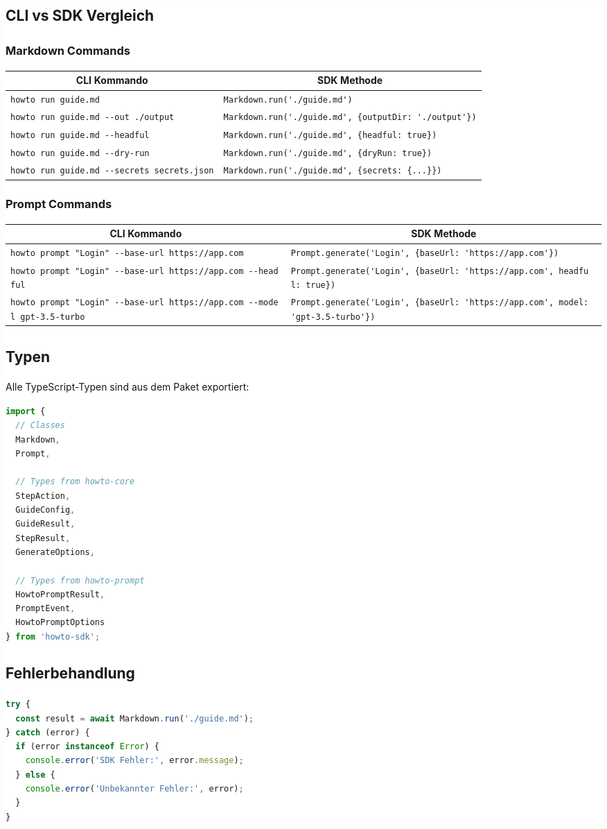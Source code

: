 ## CLI vs SDK Vergleich

### Markdown Commands
| CLI Kommando | SDK Methode |
|-------------|-------------|
| `howto run guide.md` | `Markdown.run('./guide.md')` |
| `howto run guide.md --out ./output` | `Markdown.run('./guide.md', {outputDir: './output'})` |
| `howto run guide.md --headful` | `Markdown.run('./guide.md', {headful: true})` |
| `howto run guide.md --dry-run` | `Markdown.run('./guide.md', {dryRun: true})` |
| `howto run guide.md --secrets secrets.json` | `Markdown.run('./guide.md', {secrets: {...}})` |

### Prompt Commands
| CLI Kommando | SDK Methode |
|-------------|-------------|
| `howto prompt "Login" --base-url https://app.com` | `Prompt.generate('Login', {baseUrl: 'https://app.com'})` |
| `howto prompt "Login" --base-url https://app.com --headful` | `Prompt.generate('Login', {baseUrl: 'https://app.com', headful: true})` |
| `howto prompt "Login" --base-url https://app.com --model gpt-3.5-turbo` | `Prompt.generate('Login', {baseUrl: 'https://app.com', model: 'gpt-3.5-turbo'})` |

## Typen

Alle TypeScript-Typen sind aus dem Paket exportiert:

```typescript
import { 
  // Classes
  Markdown,
  Prompt,
  
  // Types from howto-core
  StepAction, 
  GuideConfig, 
  GuideResult, 
  StepResult,
  GenerateOptions,
  
  // Types from howto-prompt
  HowtoPromptResult,
  PromptEvent,
  HowtoPromptOptions
} from 'howto-sdk';
```

## Fehlerbehandlung

```typescript
try {
  const result = await Markdown.run('./guide.md');
} catch (error) {
  if (error instanceof Error) {
    console.error('SDK Fehler:', error.message);
  } else {
    console.error('Unbekannter Fehler:', error);
  }
}
```
